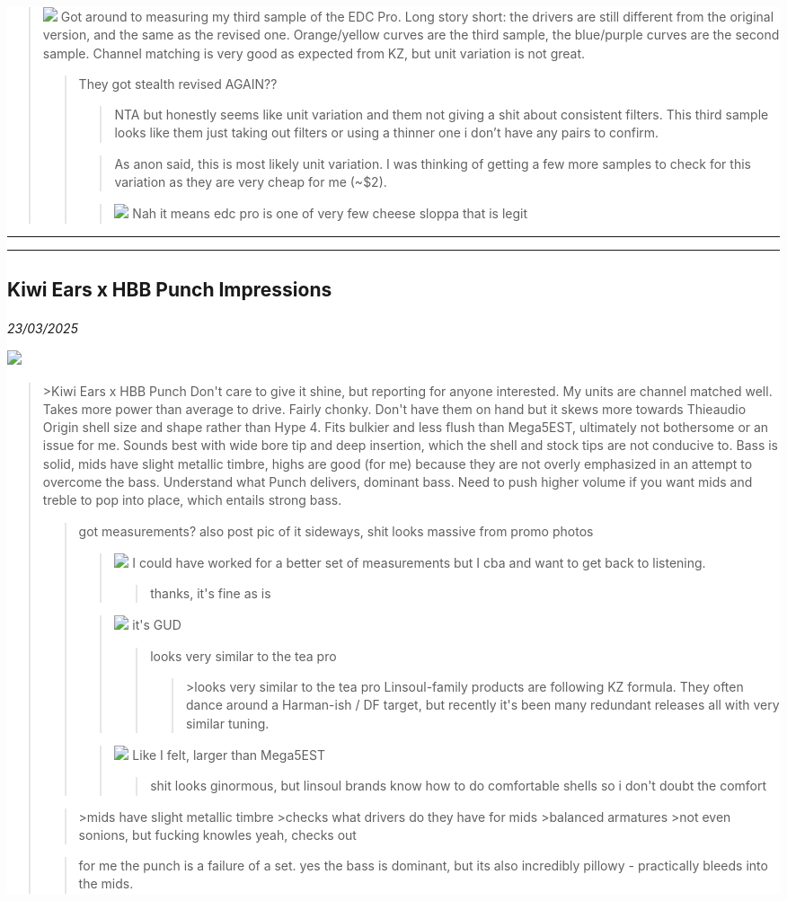 >![](https://i.postimg.cc/qvPctRRL/KZ-EDC-Pro-Measurements-n-3-1.jpg)
>Got around to measuring my third sample of the EDC Pro.
>Long story short: the drivers are still different from the original version, and the same as the revised one.
>Orange/yellow curves are the third sample, the blue/purple curves are the second sample. Channel matching is very good as expected from KZ, but unit variation is not great.
>>They got stealth revised AGAIN??
>>>NTA but honestly seems like unit variation and them not giving a shit about consistent filters.
>>>This third sample looks like them just taking out filters or using a thinner one
>>>i don’t have any pairs to confirm.
>>
>>>As anon said, this is most likely unit variation.
>>>I was thinking of getting a few more samples to check for this variation as they are very cheap for me (~$2).
>>
>>>![](https://i.postimg.cc/q72s2T6d/KZ-EDC-Pro-Measurements-n-3-2.gif)
>>>Nah it means edc pro is one of very few cheese sloppa that is legit



***
***
## Kiwi Ears x HBB Punch Impressions
*23/03/2025*

![](https://i.postimg.cc/m2qCqDQs/Kiwi-Ears-x-HBB-Punch-Impressions-1.jpg)
>\>Kiwi Ears x HBB Punch
>Don't care to give it shine, but reporting for anyone interested. My units are channel matched well. Takes more power than average to drive. Fairly chonky. Don't have them on hand but it skews more towards Thieaudio Origin shell size and shape rather than Hype 4. Fits bulkier and less flush than Mega5EST, ultimately not bothersome or an issue for me.
>Sounds best with wide bore tip and deep insertion, which the shell and stock tips are not conducive to. Bass is solid, mids have slight metallic timbre, highs are good (for me) because they are not overly emphasized in an attempt to overcome the bass. Understand what Punch delivers, dominant bass. Need to push higher volume if you want mids and treble to pop into place, which entails strong bass.
>>got measurements? also post pic of it sideways, shit looks massive from promo photos
>>>![](https://i.postimg.cc/tJvW9RwF/Kiwi-Ears-x-HBB-Punch-Impressions-2.png)
>>>I could have worked for a better set of measurements but I cba and want to get back to listening.
>>>>thanks, it's fine as is
>>
>>>![](https://i.postimg.cc/gcgvV4jr/Kiwi-Ears-x-HBB-Punch-Impressions-3.png)
>>>it's GUD
>>>>looks very similar to the tea pro
>>>>>\>looks very similar to the tea pro
>>>>>Linsoul-family products are following KZ formula. They often dance around a Harman-ish / DF target, but recently it's been many redundant releases all with very similar tuning.
>>
>>>![](https://i.postimg.cc/vHD539xh/Kiwi-Ears-x-HBB-Punch-Impressions-4.jpg)
>>>Like I felt, larger than Mega5EST
>>>>shit looks ginormous, but linsoul brands know how to do comfortable shells so i don't doubt the comfort
>
>>\>mids have slight metallic timbre
>>\>checks what drivers do they have for mids
>>\>balanced armatures
>>\>not even sonions, but fucking knowles
>>yeah, checks out
>
>>for me the punch is a failure of a set. yes the bass is dominant, but its also incredibly pillowy - practically bleeds into the mids.
